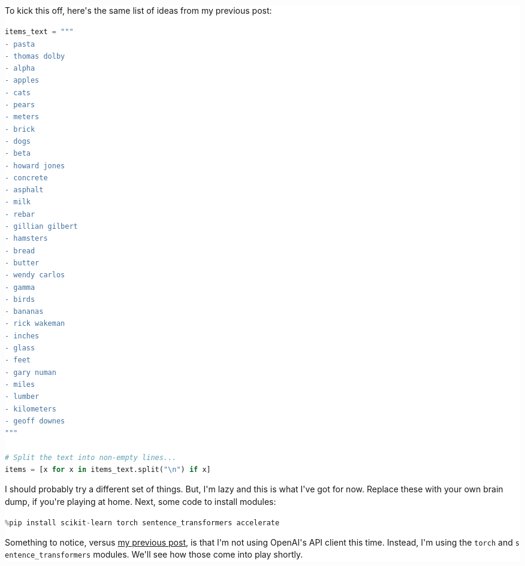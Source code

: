To kick this off, here's the same list of ideas from my previous post:

```python
items_text = """
- pasta
- thomas dolby
- alpha
- apples
- cats
- pears
- meters
- brick
- dogs
- beta
- howard jones
- concrete
- asphalt
- milk
- rebar
- gillian gilbert
- hamsters
- bread
- butter
- wendy carlos
- gamma
- birds
- bananas
- rick wakeman
- inches
- glass
- feet
- gary numan
- miles
- lumber
- kilometers
- geoff downes
"""

# Split the text into non-empty lines...
items = [x for x in items_text.split("\n") if x]
```

I should probably try a different set of things. But, I'm lazy and this is what I've got for now. Replace these with your own brain dump, if you're playing at home. Next, some code to install modules:

```python
%pip install scikit-learn torch sentence_transformers accelerate
```

Something to notice, versus [my previous post][], is that I'm not using OpenAI's API client this time. Instead, I'm using the `torch` and `sentence_transformers` modules. We'll see how those come into play shortly.


[llamafile]: https://github.com/Mozilla-Ocho/llamafile
[figjam]: https://www.figma.com/figjam/
[my previous post]: https://blog.lmorchard.com/2024/04/27/topic-clustering-gen-ai/
[vector embeddings]: https://cloud.google.com/blog/topics/developers-practitioners/meet-ais-multitool-vector-embeddings
[k-means clustering]: https://en.wikipedia.org/wiki/K-means_clustering
[large language model]: https://en.wikipedia.org/wiki/Large_language_model
[google colab]: https://colab.research.google.com/
[jupyter notebook]: https://jupyter.org/
[hash function]: https://en.wikipedia.org/wiki/Hash_function
[huggingface]: https://huggingface.co/
[tinyllama]: https://huggingface.co/TinyLlama/TinyLlama-1.1B-Chat-v1.0